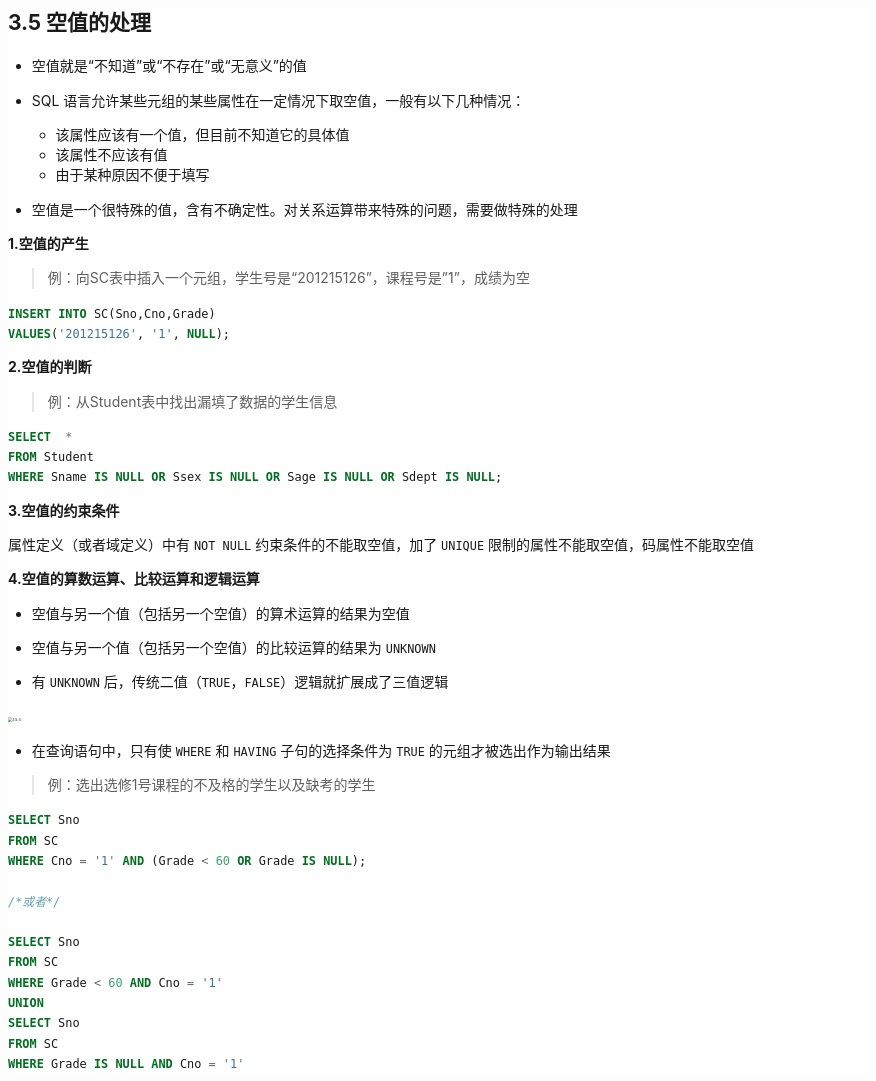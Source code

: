 ## 3.5 空值的处理

- 空值就是“不知道”或“不存在”或“无意义”的值
- SQL 语言允许某些元组的某些属性在一定情况下取空值，一般有以下几种情况：
  - 该属性应该有一个值，但目前不知道它的具体值
  - 该属性不应该有值
  - 由于某种原因不便于填写

- 空值是一个很特殊的值，含有不确定性。对关系运算带来特殊的问题，需要做特殊的处理

**1.空值的产生**

> 例：向SC表中插入一个元组，学生号是“201215126”，课程号是”1”，成绩为空

```sql
INSERT INTO SC(Sno,Cno,Grade)
VALUES('201215126', '1', NULL);   
```

**2.空值的判断**

> 例：从Student表中找出漏填了数据的学生信息

```sql
SELECT  *
FROM Student
WHERE Sname IS NULL OR Ssex IS NULL OR Sage IS NULL OR Sdept IS NULL;
```

**3.空值的约束条件**

属性定义（或者域定义）中有 `NOT NULL` 约束条件的不能取空值，加了 `UNIQUE` 限制的属性不能取空值，码属性不能取空值

**4.空值的算数运算、比较运算和逻辑运算**

- 空值与另一个值（包括另一个空值）的算术运算的结果为空值

- 空值与另一个值（包括另一个空值）的比较运算的结果为 `UNKNOWN`

- 有 `UNKNOWN` 后，传统二值（`TRUE`，`FALSE`）逻辑就扩展成了三值逻辑

<img src="https://typora-vohsiliu.oss-cn-hangzhou.aliyuncs.com/202203131058028.png" alt="3.5.4" style="zoom:26%;" />

- 在查询语句中，只有使 `WHERE` 和 `HAVING` 子句的选择条件为 `TRUE` 的元组才被选出作为输出结果

> 例：选出选修1号课程的不及格的学生以及缺考的学生

```sql
SELECT Sno
FROM SC
WHERE Cno = '1' AND (Grade < 60 OR Grade IS NULL);

/*或者*/

SELECT Sno
FROM SC
WHERE Grade < 60 AND Cno = '1'
UNION
SELECT Sno
FROM SC
WHERE Grade IS NULL AND Cno = '1'
```
